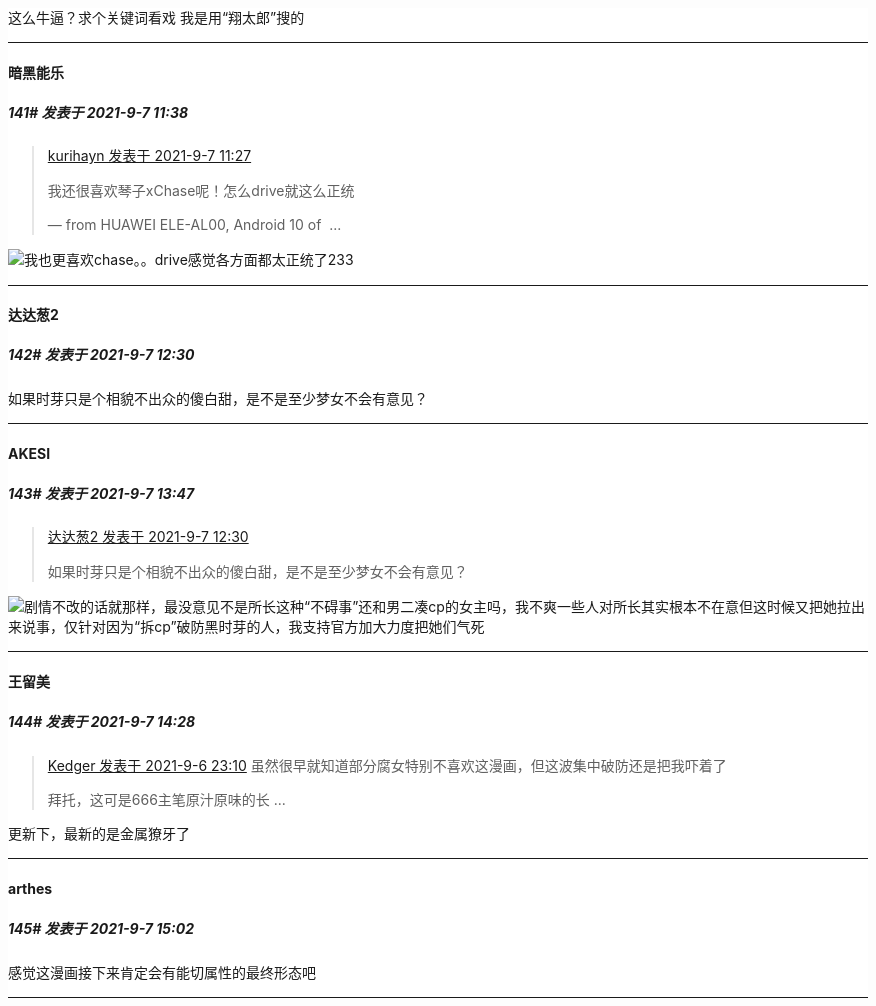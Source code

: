 这么牛逼？求个关键词看戏</blockquote>
我是用“翔太郎”搜的

*****

####  暗黑能乐  
##### 141#       发表于 2021-9-7 11:38

<blockquote><a href="httphttps://bbs.saraba1st.com/2b/forum.php?mod=redirect&amp;goto=findpost&amp;pid=52649331&amp;ptid=2018030" target="_blank">kurihayn 发表于 2021-9-7 11:27</a>

我还很喜欢琴子xChase呢！怎么drive就这么正统

— from HUAWEI ELE-AL00, Android 10 of  ...</blockquote>
<img src="https://static.saraba1st.com/image/smiley/face2017/067.png" referrerpolicy="no-referrer">我也更喜欢chase。。drive感觉各方面都太正统了233

*****

####  达达葱2  
##### 142#       发表于 2021-9-7 12:30

如果时芽只是个相貌不出众的傻白甜，是不是至少梦女不会有意见？

*****

####  AKESI  
##### 143#       发表于 2021-9-7 13:47

<blockquote><a href="httphttps://bbs.saraba1st.com/2b/forum.php?mod=redirect&amp;goto=findpost&amp;pid=52650278&amp;ptid=2018030" target="_blank">达达葱2 发表于 2021-9-7 12:30</a>

如果时芽只是个相貌不出众的傻白甜，是不是至少梦女不会有意见？</blockquote>
<img src="https://static.saraba1st.com/image/smiley/face2017/067.png" referrerpolicy="no-referrer">剧情不改的话就那样，最没意见不是所长这种“不碍事”还和男二凑cp的女主吗，我不爽一些人对所长其实根本不在意但这时候又把她拉出来说事，仅针对因为“拆cp”破防黑时芽的人，我支持官方加大力度把她们气死

*****

####  王留美  
##### 144#       发表于 2021-9-7 14:28

<blockquote><a href="httphttps://bbs.saraba1st.com/2b/forum.php?mod=redirect&amp;goto=findpost&amp;pid=52645173&amp;ptid=2018030" target="_blank">Kedger 发表于 2021-9-6 23:10</a>
虽然很早就知道部分腐女特别不喜欢这漫画，但这波集中破防还是把我吓着了

拜托，这可是666主笔原汁原味的长 ...</blockquote>
更新下，最新的是金属獠牙了

*****

####  arthes  
##### 145#       发表于 2021-9-7 15:02

感觉这漫画接下来肯定会有能切属性的最终形态吧

*****

